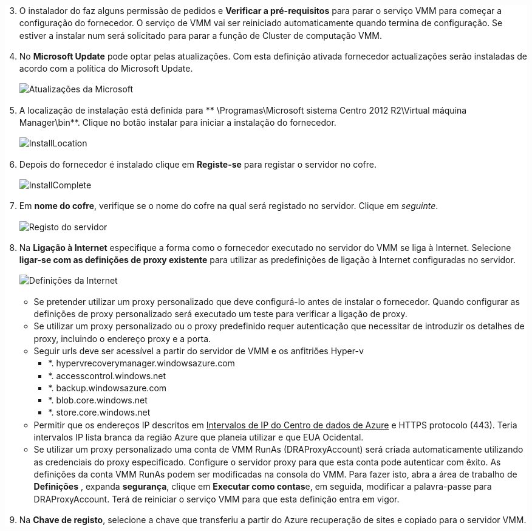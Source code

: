 3. O instalador do faz alguns permissão de pedidos e **Verificar a pré-requisitos** para parar o serviço VMM para começar a configuração do fornecedor. O serviço de VMM vai ser reiniciado automaticamente quando termina de configuração. Se estiver a instalar num será solicitado para parar a função de Cluster de computação VMM.

4. No **Microsoft Update** pode optar pelas atualizações. Com esta definição ativada fornecedor actualizações serão instaladas de acordo com a política do Microsoft Update.

    ![Atualizações da Microsoft](./media/site-recovery-vmm-to-vmm-classic/ms-update.png)

5. A localização de instalação está definida para ** <SystemDrive>\Programas\Microsoft sistema Centro 2012 R2\Virtual máquina Manager\bin**. Clique no botão instalar para iniciar a instalação do fornecedor.

    ![InstallLocation](./media/site-recovery-vmm-to-vmm-classic/install-location.png)

6. Depois do fornecedor é instalado clique em **Registe-se** para registar o servidor no cofre.

    ![InstallComplete](./media/site-recovery-vmm-to-vmm-classic/install-complete.png)
9. Em **nome do cofre**, verifique se o nome do cofre na qual será registado no servidor. Clique em *seguinte*.

    ![Registo do servidor](./media/site-recovery-vmm-to-vmm-classic/vaultcred.PNG)

7. Na **Ligação à Internet** especifique a forma como o fornecedor executado no servidor do VMM se liga à Internet. Selecione **ligar-se com as definições de proxy existente** para utilizar as predefinições de ligação à Internet configuradas no servidor.

    ![Definições da Internet](./media/site-recovery-vmm-to-vmm-classic/proxydetails.PNG)

    - Se pretender utilizar um proxy personalizado que deve configurá-lo antes de instalar o fornecedor. Quando configurar as definições de proxy personalizado será executado um teste para verificar a ligação de proxy.
    - Se utilizar um proxy personalizado ou o proxy predefinido requer autenticação que necessitar de introduzir os detalhes de proxy, incluindo o endereço proxy e a porta.
    - Seguir urls deve ser acessível a partir do servidor de VMM e os anfitriões Hyper-v
        - *. hypervrecoverymanager.windowsazure.com
        - *. accesscontrol.windows.net
        - *. backup.windowsazure.com
        - *. blob.core.windows.net
        - *. store.core.windows.net
    - Permitir que os endereços IP descritos em [Intervalos de IP do Centro de dados de Azure](https://www.microsoft.com/download/confirmation.aspx?id=41653) e HTTPS protocolo (443). Teria intervalos IP lista branca da região Azure que planeia utilizar e que EUA Ocidental.
    - Se utilizar um proxy personalizado uma conta de VMM RunAs (DRAProxyAccount) será criada automaticamente utilizando as credenciais do proxy especificado. Configure o servidor proxy para que esta conta pode autenticar com êxito. As definições da conta VMM RunAs podem ser modificadas na consola do VMM. Para fazer isto, abra a área de trabalho de **Definições** , expanda **segurança**, clique em **Executar como contas**e, em seguida, modificar a palavra-passe para DRAProxyAccount. Terá de reiniciar o serviço VMM para que esta definição entra em vigor.


8. Na **Chave de registo**, selecione a chave que transferiu a partir do Azure recuperação de sites e copiado para o servidor VMM.
